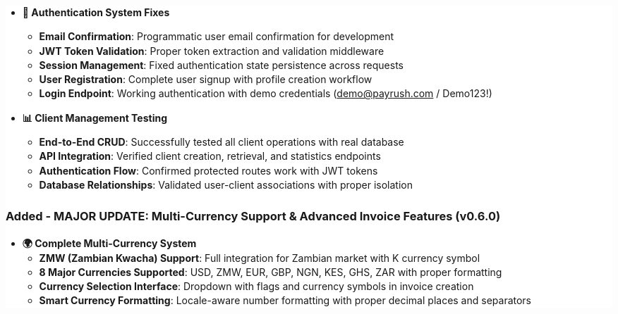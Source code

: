 - **🔐 Authentication System Fixes**
  - **Email Confirmation**: Programmatic user email confirmation for development
  - **JWT Token Validation**: Proper token extraction and validation middleware
  - **Session Management**: Fixed authentication state persistence across requests
  - **User Registration**: Complete user signup with profile creation workflow
  - **Login Endpoint**: Working authentication with demo credentials (demo@payrush.com / Demo123!)

- **📊 Client Management Testing**
  - **End-to-End CRUD**: Successfully tested all client operations with real database
  - **API Integration**: Verified client creation, retrieval, and statistics endpoints
  - **Authentication Flow**: Confirmed protected routes work with JWT tokens
  - **Database Relationships**: Validated user-client associations with proper isolation

### Added - MAJOR UPDATE: Multi-Currency Support & Advanced Invoice Features (v0.6.0)

- **🌍 Complete Multi-Currency System**
  - **ZMW (Zambian Kwacha) Support**: Full integration for Zambian market with K currency symbol
  - **8 Major Currencies Supported**: USD, ZMW, EUR, GBP, NGN, KES, GHS, ZAR with proper formatting
  - **Currency Selection Interface**: Dropdown with flags and currency symbols in invoice creation
  - **Smart Currency Formatting**: Locale-aware number formatting with proper decimal places and separators
